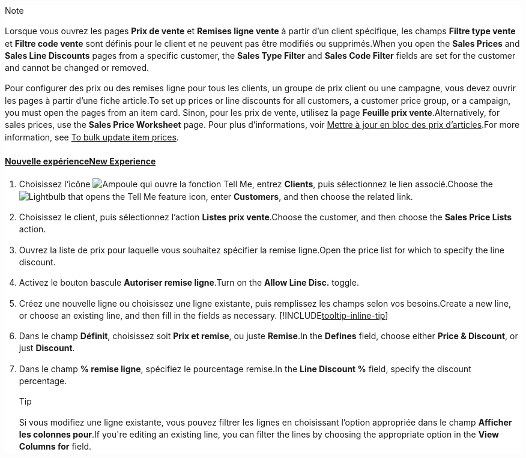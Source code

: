 > [!Note]
> <span data-ttu-id="6a790-180">Lorsque vous ouvrez les pages **Prix de vente** et **Remises ligne vente** à partir d’un client spécifique, les champs **Filtre type vente** et **Filtre code vente** sont définis pour le client et ne peuvent pas être modifiés ou supprimés.</span><span class="sxs-lookup"><span data-stu-id="6a790-180">When you open the **Sales Prices** and **Sales Line Discounts** pages from a specific customer, the **Sales Type Filter** and **Sales Code Filter** fields are set for the customer and cannot be changed or removed.</span></span>
>
> <span data-ttu-id="6a790-181">Pour configurer des prix ou des remises ligne pour tous les clients, un groupe de prix client ou une campagne, vous devez ouvrir les pages à partir d’une fiche article.</span><span class="sxs-lookup"><span data-stu-id="6a790-181">To set up prices or line discounts for all customers, a customer price group, or a campaign, you must open the pages from an item card.</span></span> <span data-ttu-id="6a790-182">Sinon, pour les prix de vente, utilisez la page **Feuille prix vente**.</span><span class="sxs-lookup"><span data-stu-id="6a790-182">Alternatively, for sales prices, use the **Sales Price Worksheet** page.</span></span> <span data-ttu-id="6a790-183">Pour plus d’informations, voir [Mettre à jour en bloc des prix d’articles](sales-how-record-sales-price-discount-payment-agreements.md#to-bulk-update-item-prices).</span><span class="sxs-lookup"><span data-stu-id="6a790-183">For more information, see [To bulk update item prices](sales-how-record-sales-price-discount-payment-agreements.md#to-bulk-update-item-prices).</span></span>  

#### <a name="new-experience"></a>[<span data-ttu-id="6a790-184">Nouvelle expérience</span><span class="sxs-lookup"><span data-stu-id="6a790-184">New Experience</span></span>](#tab/new-experience/)  

1. <span data-ttu-id="6a790-185">Choisissez l’icône ![Ampoule qui ouvre la fonction Tell Me](media/ui-search/search_small.png "Dites-moi ce que vous voulez faire"), entrez **Clients**, puis sélectionnez le lien associé.</span><span class="sxs-lookup"><span data-stu-id="6a790-185">Choose the ![Lightbulb that opens the Tell Me feature](media/ui-search/search_small.png "Tell me what you want to do") icon, enter **Customers**, and then choose the related link.</span></span>
2. <span data-ttu-id="6a790-186">Choisissez le client, puis sélectionnez l’action **Listes prix vente**.</span><span class="sxs-lookup"><span data-stu-id="6a790-186">Choose the customer, and then choose the **Sales Price Lists** action.</span></span>
3. <span data-ttu-id="6a790-187">Ouvrez la liste de prix pour laquelle vous souhaitez spécifier la remise ligne.</span><span class="sxs-lookup"><span data-stu-id="6a790-187">Open the price list for which to specify the line discount.</span></span>
4. <span data-ttu-id="6a790-188">Activez le bouton bascule **Autoriser remise ligne**.</span><span class="sxs-lookup"><span data-stu-id="6a790-188">Turn on the **Allow Line Disc.** toggle.</span></span>
5. <span data-ttu-id="6a790-189">Créez une nouvelle ligne ou choisissez une ligne existante, puis remplissez les champs selon vos besoins.</span><span class="sxs-lookup"><span data-stu-id="6a790-189">Create a new line, or choose an existing line, and then fill in the fields as necessary.</span></span> [!INCLUDE[tooltip-inline-tip](includes/tooltip-inline-tip_md.md)]
6. <span data-ttu-id="6a790-190">Dans le champ **Définit**, choisissez soit **Prix et remise**, ou juste **Remise**.</span><span class="sxs-lookup"><span data-stu-id="6a790-190">In the **Defines** field, choose either **Price & Discount**, or just **Discount**.</span></span> 
7. <span data-ttu-id="6a790-191">Dans le champ **% remise ligne**, spécifiez le pourcentage remise.</span><span class="sxs-lookup"><span data-stu-id="6a790-191">In the **Line Discount %** field, specify the discount percentage.</span></span>

    > [!TIP]
    > <span data-ttu-id="6a790-192">Si vous modifiez une ligne existante, vous pouvez filtrer les lignes en choisissant l’option appropriée dans le champ **Afficher les colonnes pour**.</span><span class="sxs-lookup"><span data-stu-id="6a790-192">If you're editing an existing line, you can filter the lines by choosing the appropriate option in the **View Columns for** field.</span></span>
